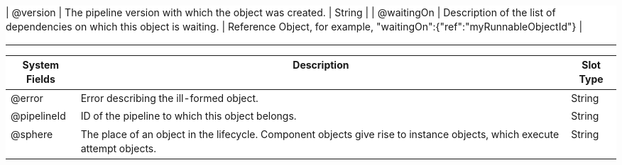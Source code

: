| @version | The pipeline version with which the object was created\. | String | 
| @waitingOn | Description of the list of dependencies on which this object is waiting\. | Reference Object, for example, "waitingOn":\{"ref":"myRunnableObjectId"\} | 


****  

| System Fields | Description | Slot Type | 
| --- | --- | --- | 
| @error | Error describing the ill\-formed object\. | String | 
| @pipelineId | ID of the pipeline to which this object belongs\. | String | 
| @sphere | The place of an object in the lifecycle\. Component objects give rise to instance objects, which execute attempt objects\. | String | 